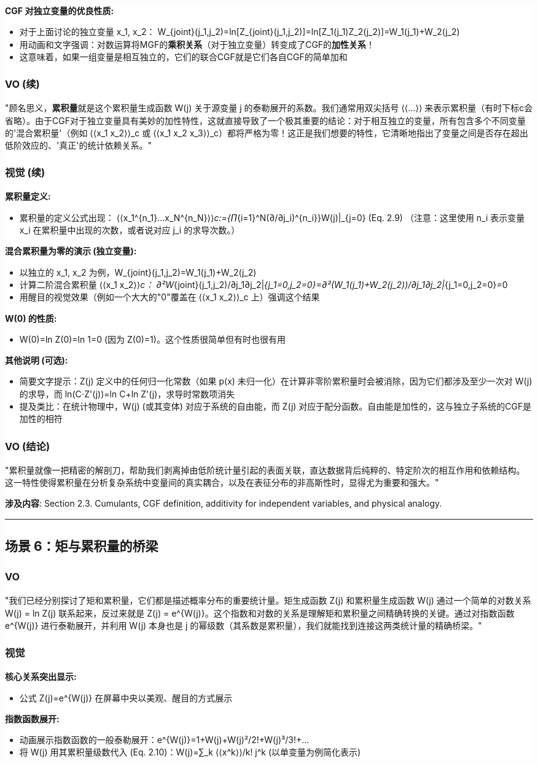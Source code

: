 **CGF 对独立变量的优良性质:**
- 对于上面讨论的独立变量 x_1, x_2：
  W_{joint}(j_1,j_2)=ln[Z_{joint}(j_1,j_2)]=ln[Z_1(j_1)Z_2(j_2)]=W_1(j_1)+W_2(j_2)
- 用动画和文字强调：对数运算将MGF的**乘积关系**（对于独立变量）转变成了CGF的**加性关系**！
- 这意味着，如果一组变量是相互独立的，它们的联合CGF就是它们各自CGF的简单加和

### VO (续)
"顾名思义，**累积量**就是这个累积量生成函数 W(j) 关于源变量 j 的泰勒展开的系数。我们通常用双尖括号 ⟨⟨…⟩⟩ 来表示累积量（有时下标c会省略）。由于CGF对于独立变量具有美妙的加性特性，这就直接导致了一个极其重要的结论：对于相互独立的变量，所有包含多个不同变量的'混合累积量'（例如 ⟨⟨x_1 x_2⟩⟩_c 或 ⟨⟨x_1 x_2 x_3⟩⟩_c）都将严格为零！这正是我们想要的特性，它清晰地指出了变量之间是否存在超出低阶效应的、'真正'的统计依赖关系。"

### 视觉 (续)
**累积量定义:**
- 累积量的定义公式出现：
  ⟨⟨x_1^{n_1}...x_N^{n_N}⟩⟩_c:={∏_{i=1}^N(∂/∂j_i)^{n_i}}W(j)|_{j=0} (Eq. 2.9)
  （注意：这里使用 n_i 表示变量 x_i 在累积量中出现的次数，或者说对应 j_i 的求导次数。）

**混合累积量为零的演示 (独立变量):**
- 以独立的 x_1, x_2 为例，W_{joint}(j_1,j_2)=W_1(j_1)+W_2(j_2)
- 计算二阶混合累积量 ⟨⟨x_1 x_2⟩⟩_c：
  ∂²W_{joint}(j_1,j_2)/∂j_1∂j_2|_{j_1=0,j_2=0}=∂²(W_1(j_1)+W_2(j_2))/∂j_1∂j_2|_{j_1=0,j_2=0}=0
- 用醒目的视觉效果（例如一个大大的"0"覆盖在 ⟨⟨x_1 x_2⟩⟩_c 上）强调这个结果

**W(0) 的性质:**
- W(0)=ln Z(0)=ln 1=0 (因为 Z(0)=1)。这个性质很简单但有时也很有用

**其他说明 (可选):**
- 简要文字提示：Z(j) 定义中的任何归一化常数（如果 p(x) 未归一化）在计算非零阶累积量时会被消除，因为它们都涉及至少一次对 W(j) 的求导，而 ln(C⋅Z'(j))=ln C+ln Z'(j)，求导时常数项消失
- 提及类比：在统计物理中，W(j) (或其变体) 对应于系统的自由能，而 Z(j) 对应于配分函数。自由能是加性的，这与独立子系统的CGF是加性的相符

### VO (结论)
"累积量就像一把精密的解剖刀，帮助我们剥离掉由低阶统计量引起的表面关联，直达数据背后纯粹的、特定阶次的相互作用和依赖结构。这一特性使得累积量在分析复杂系统中变量间的真实耦合，以及在表征分布的非高斯性时，显得尤为重要和强大。"

**涉及内容**: Section 2.3. Cumulants, CGF definition, additivity for independent variables, and physical analogy.

---

## 场景 6：矩与累积量的桥梁

### VO
"我们已经分别探讨了矩和累积量，它们都是描述概率分布的重要统计量。矩生成函数 Z(j) 和累积量生成函数 W(j) 通过一个简单的对数关系 W(j) = ln Z(j) 联系起来，反过来就是 Z(j) = e^{W(j)}。这个指数和对数的关系是理解矩和累积量之间精确转换的关键。通过对指数函数 e^{W(j)} 进行泰勒展开，并利用 W(j) 本身也是 j 的幂级数（其系数是累积量），我们就能找到连接这两类统计量的精确桥梁。"

### 视觉
**核心关系突出显示:**
- 公式 Z(j)=e^{W(j)} 在屏幕中央以美观、醒目的方式展示

**指数函数展开:**
- 动画展示指数函数的一般泰勒展开：e^{W(j)}=1+W(j)+W(j)²/2!+W(j)³/3!+…
- 将 W(j) 用其累积量级数代入 (Eq. 2.10)：W(j)=∑_k ⟨⟨x^k⟩⟩/k! j^k (以单变量为例简化表示)
